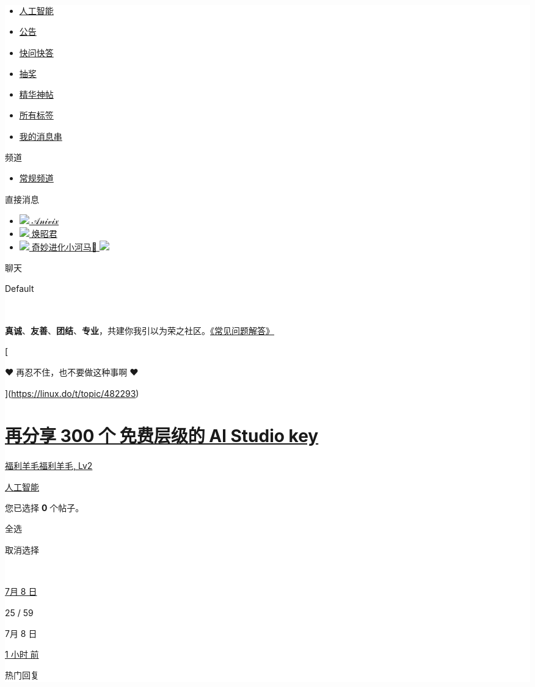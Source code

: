 *   [人工智能](/tag/%E4%BA%BA%E5%B7%A5%E6%99%BA%E8%83%BD)
*   [公告](/tag/%E5%85%AC%E5%91%8A)
*   [快问快答](/tag/%E5%BF%AB%E9%97%AE%E5%BF%AB%E7%AD%94)
*   [抽奖](/tag/%E6%8A%BD%E5%A5%96)
*   [精华神帖](/tag/%E7%B2%BE%E5%8D%8E%E7%A5%9E%E5%B8%96)
*   [所有标签](/tags)

*   [我的消息串](/chat/threads "我的消息串")

频道

*   [常规频道](/chat/c/general/2 "🈲 禁止在聊天频道里发送 打卡 等无意义信息，被举报会喜提 禁言1小时 。")

直接消息

*    [![](https://linux.do/user_avatar/linux.do/xronus/48/130867_2.png)  𝒜𝓃𝒾𝓋𝒾𝓍](/chat/c/%F0%9D%92%9C%F0%9D%93%83%F0%9D%92%BE%F0%9D%93%8B%F0%9D%92%BE%F0%9D%93%8D/32458 "与 𝒜𝓃𝒾𝓋𝒾𝓍 聊天") 
*    [![](https://linux.do/user_avatar/linux.do/huan/48/293194_2.png)  焕昭君](/chat/c/%E7%84%95%E6%98%AD%E5%90%9B/43057 "与 焕昭君 聊天") 
*    [![](https://linux.do/user_avatar/linux.do/wenjuhe/48/672301_2.png)  奇妙进化小河马🦛   ![](https://linux.do/images/emoji/twemoji/hippopotamus.png?v=14)](/chat/c/%E5%A5%87%E5%A6%99%E8%BF%9B%E5%8C%96%E5%B0%8F%E6%B2%B3%E9%A9%AC%F0%9F%A6%9B/45968 "与 奇妙进化小河马🦛 聊天") 

聊天

Default

​ ​ ​

**真诚**、**友善**、**团结**、**专业**，共建你我引以为荣之社区。[《常见问题解答》](/faq)

[

❤️ 再忍不住，也不要做这种事啊 ❤️

](https://linux.do/t/topic/482293)

[再分享 300 个 免费层级的 Al Studio key](/t/topic/774335)
================================================

[福利羊毛](/c/welfare/36)[福利羊毛, Lv2](/c/welfare/welfare-lv2/61)

[人工智能](/tag/人工智能)

您已选择 **0** 个帖子。

全选

取消选择

​

[7月 8 日](/t/topic/774335/1 "跳到第一个帖子")

25 / 59

7月 8 日

[1 小时 前](/t/topic/774335/62)

热门回复 ​
